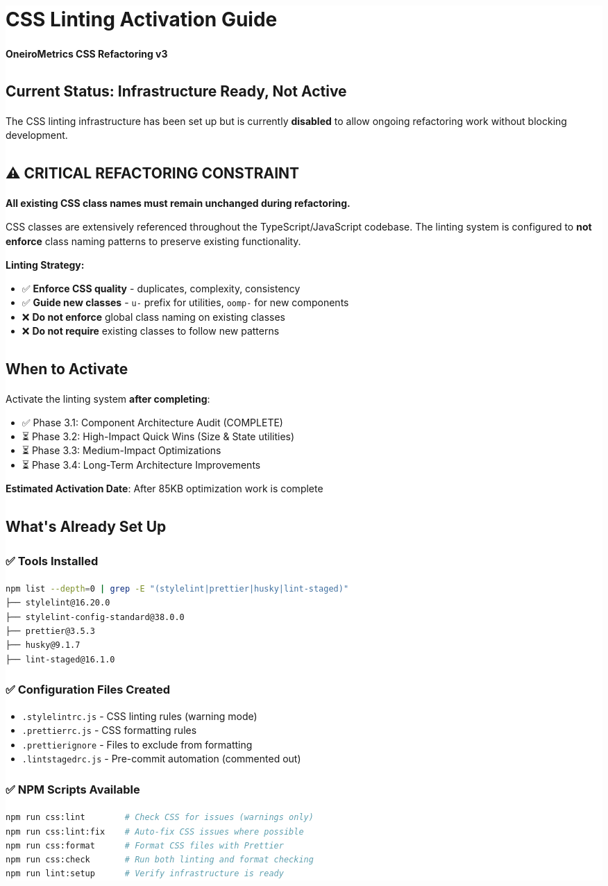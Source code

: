 # CSS Linting Activation Guide
**OneiroMetrics CSS Refactoring v3**

## Current Status: Infrastructure Ready, Not Active

The CSS linting infrastructure has been set up but is currently **disabled** to allow ongoing refactoring work without blocking development.

## ⚠️ **CRITICAL REFACTORING CONSTRAINT**

**All existing CSS class names must remain unchanged during refactoring.**

CSS classes are extensively referenced throughout the TypeScript/JavaScript codebase. The linting system is configured to **not enforce** class naming patterns to preserve existing functionality.

**Linting Strategy:**
- ✅ **Enforce CSS quality** - duplicates, complexity, consistency
- ✅ **Guide new classes** - `u-` prefix for utilities, `oomp-` for new components  
- ❌ **Do not enforce** global class naming on existing classes
- ❌ **Do not require** existing classes to follow new patterns

## When to Activate

Activate the linting system **after completing**:
- ✅ Phase 3.1: Component Architecture Audit (COMPLETE)
- ⏳ Phase 3.2: High-Impact Quick Wins (Size & State utilities)
- ⏳ Phase 3.3: Medium-Impact Optimizations
- ⏳ Phase 3.4: Long-Term Architecture Improvements

**Estimated Activation Date**: After 85KB optimization work is complete

## What's Already Set Up

### ✅ Tools Installed
```bash
npm list --depth=0 | grep -E "(stylelint|prettier|husky|lint-staged)"
├── stylelint@16.20.0
├── stylelint-config-standard@38.0.0  
├── prettier@3.5.3
├── husky@9.1.7
├── lint-staged@16.1.0
```

### ✅ Configuration Files Created
- `.stylelintrc.js` - CSS linting rules (warning mode)
- `.prettierrc.js` - CSS formatting rules
- `.prettierignore` - Files to exclude from formatting
- `.lintstagedrc.js` - Pre-commit automation (commented out)

### ✅ NPM Scripts Available
```bash
npm run css:lint        # Check CSS for issues (warnings only)
npm run css:lint:fix    # Auto-fix CSS issues where possible
npm run css:format      # Format CSS files with Prettier
npm run css:check       # Run both linting and format checking
npm run lint:setup      # Verify infrastructure is ready
```
